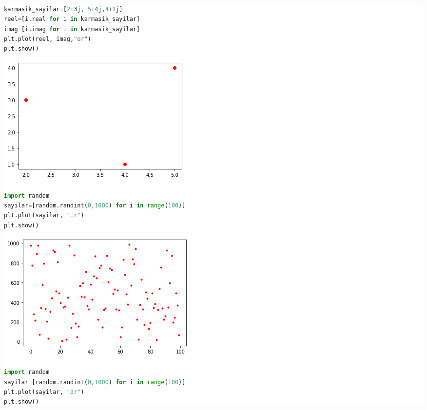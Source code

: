 
```python
karmasik_sayilar=[2+3j, 5+4j,4+1j]
reel=[i.real for i in karmasik_sayilar]
imag=[i.imag for i in karmasik_sayilar]
plt.plot(reel, imag,"or")
plt.show()
```

    
![png](./files/13/output_41_1.png)
    



```python
import random
sayilar=[random.randint(0,1000) for i in range(100)]
plt.plot(sayilar, ".r")
plt.show()
```


    
![png](./files/13/output_42_0.png)
    



```python
import random
sayilar=[random.randint(0,1000) for i in range(100)]
plt.plot(sayilar, "dr")
plt.show()
```
